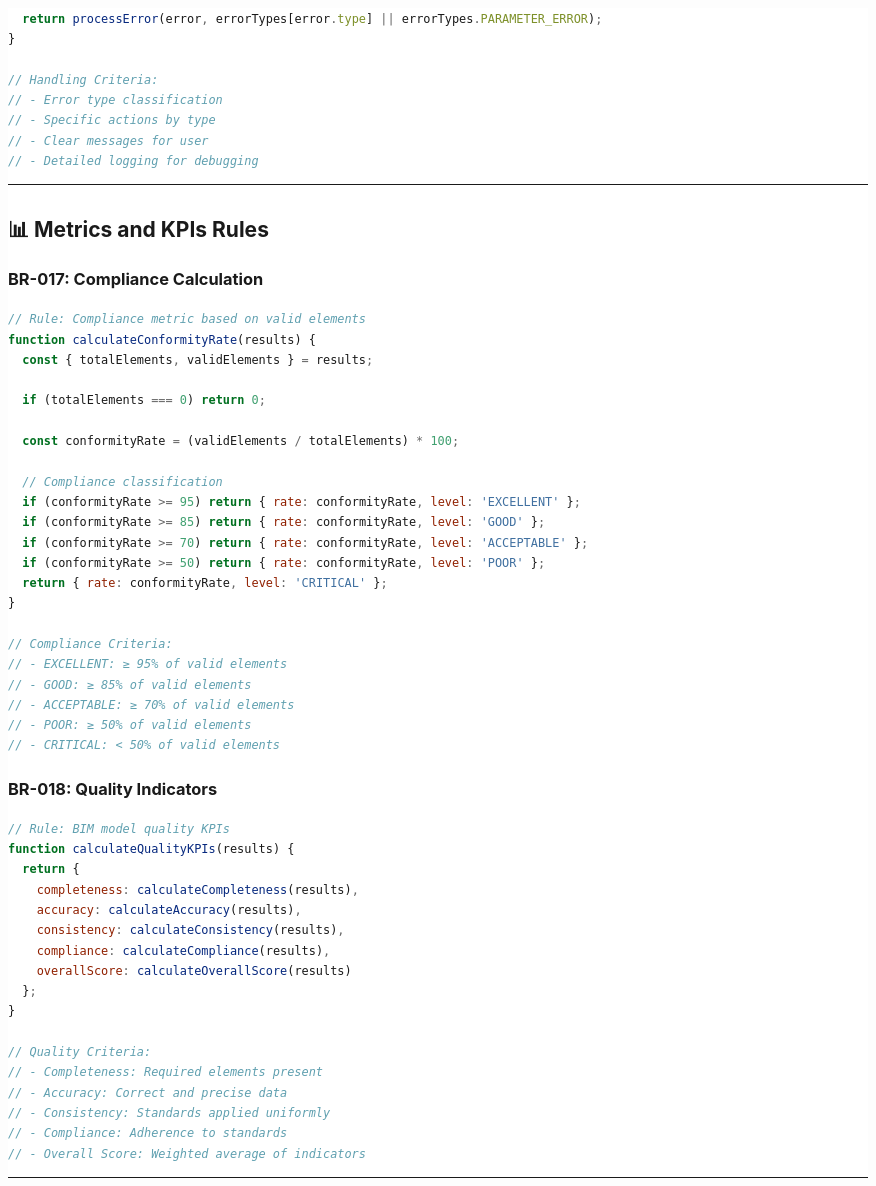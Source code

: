 ```javascript
  return processError(error, errorTypes[error.type] || errorTypes.PARAMETER_ERROR);
}

// Handling Criteria:
// - Error type classification
// - Specific actions by type
// - Clear messages for user
// - Detailed logging for debugging
```

---

## 📊 Metrics and KPIs Rules

### **BR-017: Compliance Calculation**
```javascript
// Rule: Compliance metric based on valid elements
function calculateConformityRate(results) {
  const { totalElements, validElements } = results;
  
  if (totalElements === 0) return 0;
  
  const conformityRate = (validElements / totalElements) * 100;
  
  // Compliance classification
  if (conformityRate >= 95) return { rate: conformityRate, level: 'EXCELLENT' };
  if (conformityRate >= 85) return { rate: conformityRate, level: 'GOOD' };
  if (conformityRate >= 70) return { rate: conformityRate, level: 'ACCEPTABLE' };
  if (conformityRate >= 50) return { rate: conformityRate, level: 'POOR' };
  return { rate: conformityRate, level: 'CRITICAL' };
}

// Compliance Criteria:
// - EXCELLENT: ≥ 95% of valid elements
// - GOOD: ≥ 85% of valid elements
// - ACCEPTABLE: ≥ 70% of valid elements
// - POOR: ≥ 50% of valid elements
// - CRITICAL: < 50% of valid elements
```

### **BR-018: Quality Indicators**
```javascript
// Rule: BIM model quality KPIs
function calculateQualityKPIs(results) {
  return {
    completeness: calculateCompleteness(results),
    accuracy: calculateAccuracy(results),
    consistency: calculateConsistency(results),
    compliance: calculateCompliance(results),
    overallScore: calculateOverallScore(results)
  };
}

// Quality Criteria:
// - Completeness: Required elements present
// - Accuracy: Correct and precise data
// - Consistency: Standards applied uniformly
// - Compliance: Adherence to standards
// - Overall Score: Weighted average of indicators
```

---
